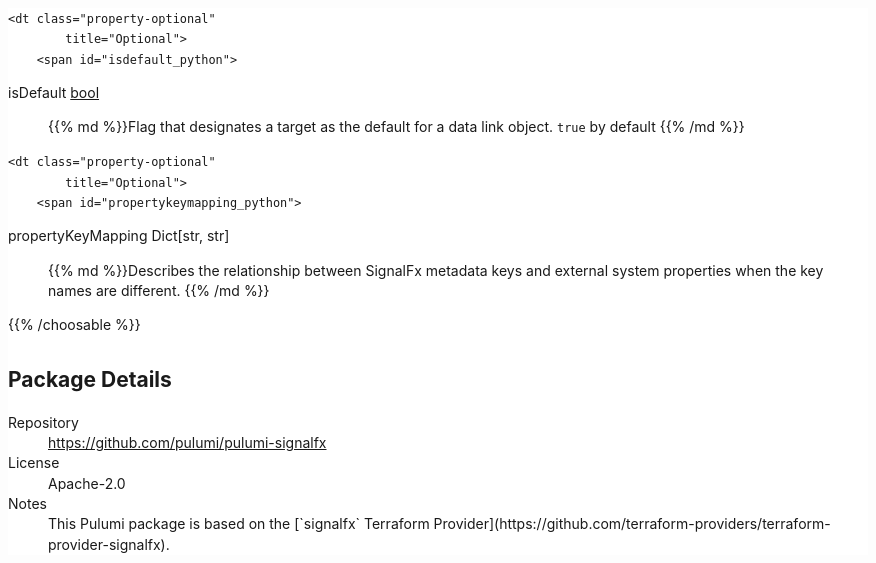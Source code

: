     <dt class="property-optional"
            title="Optional">
        <span id="isdefault_python">
<a href="#isdefault_python" style="color: inherit; text-decoration: inherit;">is<wbr>Default</a>
</span> 
        <span class="property-indicator"></span>
        <span class="property-type"><a href="https://docs.python.org/3/library/stdtypes.html">bool</a></span>
    </dt>
    <dd>{{% md %}}Flag that designates a target as the default for a data link object. `true` by default
{{% /md %}}</dd>

    <dt class="property-optional"
            title="Optional">
        <span id="propertykeymapping_python">
<a href="#propertykeymapping_python" style="color: inherit; text-decoration: inherit;">property<wbr>Key<wbr>Mapping</a>
</span> 
        <span class="property-indicator"></span>
        <span class="property-type">Dict[str, str]</span>
    </dt>
    <dd>{{% md %}}Describes the relationship between SignalFx metadata keys and external system properties when the key names are different.
{{% /md %}}</dd>

</dl>
{{% /choosable %}}









<h2 id="package-details">Package Details</h2>
<dl class="package-details">
	<dt>Repository</dt>
	<dd><a href="https://github.com/pulumi/pulumi-signalfx">https://github.com/pulumi/pulumi-signalfx</a></dd>
	<dt>License</dt>
	<dd>Apache-2.0</dd>
	<dt>Notes</dt>
	<dd>This Pulumi package is based on the [`signalfx` Terraform Provider](https://github.com/terraform-providers/terraform-provider-signalfx).</dd>
</dl>

